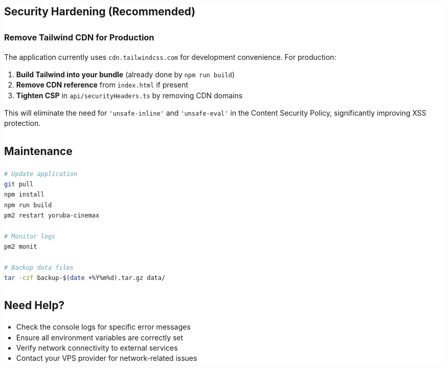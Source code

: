 ## Security Hardening (Recommended)

### Remove Tailwind CDN for Production

The application currently uses `cdn.tailwindcss.com` for development convenience. For production:

1. **Build Tailwind into your bundle** (already done by `npm run build`)
2. **Remove CDN reference** from `index.html` if present
3. **Tighten CSP** in `api/securityHeaders.ts` by removing CDN domains

This will eliminate the need for `'unsafe-inline'` and `'unsafe-eval'` in the Content Security Policy, significantly improving XSS protection.

## Maintenance

```bash
# Update application
git pull
npm install
npm run build
pm2 restart yoruba-cinemax

# Monitor logs
pm2 monit

# Backup data files
tar -czf backup-$(date +%Y%m%d).tar.gz data/
```

## Need Help?

- Check the console logs for specific error messages
- Ensure all environment variables are correctly set
- Verify network connectivity to external services
- Contact your VPS provider for network-related issues